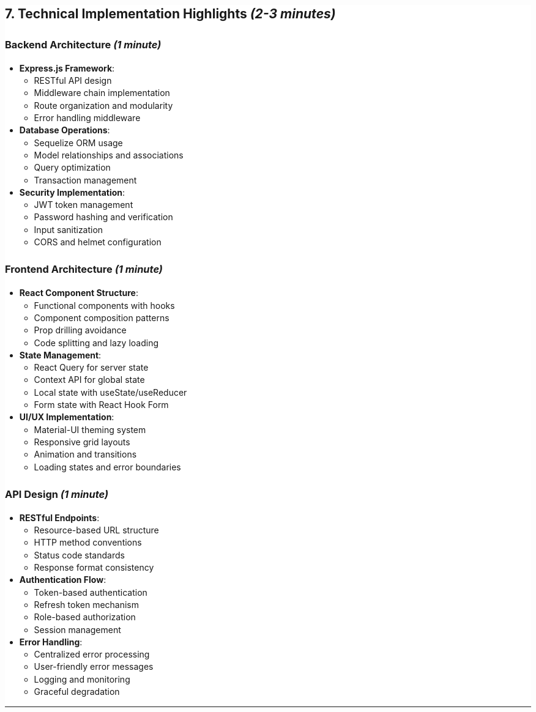 
## **7. Technical Implementation Highlights** *(2-3 minutes)*

### **Backend Architecture** *(1 minute)*
- **Express.js Framework**:
  - RESTful API design
  - Middleware chain implementation
  - Route organization and modularity
  - Error handling middleware
- **Database Operations**:
  - Sequelize ORM usage
  - Model relationships and associations
  - Query optimization
  - Transaction management
- **Security Implementation**:
  - JWT token management
  - Password hashing and verification
  - Input sanitization
  - CORS and helmet configuration

### **Frontend Architecture** *(1 minute)*
- **React Component Structure**:
  - Functional components with hooks
  - Component composition patterns
  - Prop drilling avoidance
  - Code splitting and lazy loading
- **State Management**:
  - React Query for server state
  - Context API for global state
  - Local state with useState/useReducer
  - Form state with React Hook Form
- **UI/UX Implementation**:
  - Material-UI theming system
  - Responsive grid layouts
  - Animation and transitions
  - Loading states and error boundaries

### **API Design** *(1 minute)*
- **RESTful Endpoints**:
  - Resource-based URL structure
  - HTTP method conventions
  - Status code standards
  - Response format consistency
- **Authentication Flow**:
  - Token-based authentication
  - Refresh token mechanism
  - Role-based authorization
  - Session management
- **Error Handling**:
  - Centralized error processing
  - User-friendly error messages
  - Logging and monitoring
  - Graceful degradation

---